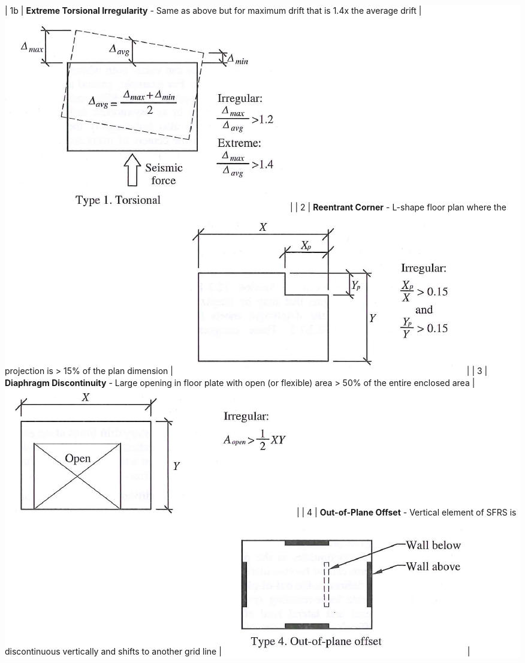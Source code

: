 | 1b   | **Extreme Torsional Irregularity** - Same as above but for maximum drift that is 1.4x the average drift                                                                       | <img src="/assets/img/blog/seismic9.png"/>  |
| 2    | **Reentrant Corner** - L-shape floor plan where the projection is > 15% of the plan dimension                                                                                     | <img src="/assets/img/blog/seismic10.png"/> |
| 3    | **Diaphragm Discontinuity** - Large opening in floor plate with open (or flexible) area > 50% of the entire enclosed area                                                                              | <img src="/assets/img/blog/seismic11.png"/> |
| 4    | **Out-of-Plane Offset** - Vertical element of SFRS is discontinuous vertically and shifts to another grid line                                                                                   | <img src="/assets/img/blog/seismic12.png"/> |